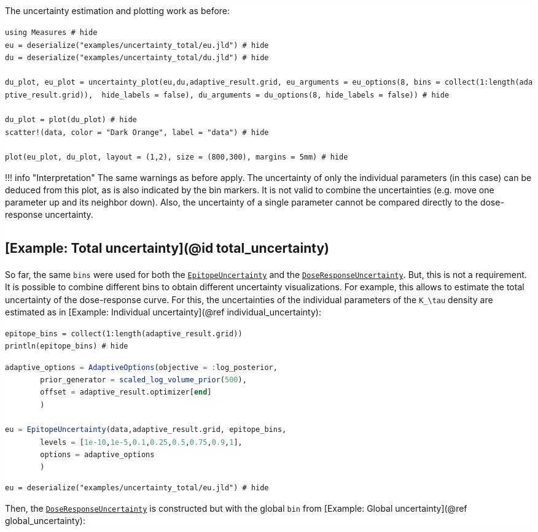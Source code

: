The uncertainty estimation and plotting work as before:

```@example Uncertainty
using Measures # hide
eu = deserialize("examples/uncertainty_total/eu.jld") # hide
du = deserialize("examples/uncertainty_total/du.jld") # hide

du_plot, eu_plot = uncertainty_plot(eu,du,adaptive_result.grid, eu_arguments = eu_options(8, bins = collect(1:length(adaptive_result.grid)),  hide_labels = false), du_arguments = du_options(8, hide_labels = false)) # hide

du_plot = plot(du_plot) # hide
scatter!(data, color = "Dark Orange", label = "data") # hide

plot(eu_plot, du_plot, layout = (1,2), size = (800,300), margins = 5mm) # hide
```

!!! info "Interpretation"
	The same warnings as before apply. The uncertainty of only the individual parameters (in this case) can be deduced from this plot, as is also indicated by the bin markers. It is not valid to combine the uncertainties (e.g. move one parameter up and its neighbor down). Also, the uncertainty of a single parameter cannot be compared directly to the dose-response uncertainty. 




## [Example: Total uncertainty](@id total_uncertainty)

So far, the same `bins` were used for both the [`EpitopeUncertainty`](@ref) and the [`DoseResponseUncertainty`](@ref). But, this is not a requirement. It is possible to combine different bins to obtain different uncertainty visualizations. For example, this allows to estimate the total uncertainty of the dose-response curve. For this, the uncertainties of the individual parameters of the ``K_\tau`` density are estimated as in [Example: Individual uncertainty](@ref individual_uncertainty):

```@example Uncertainty
epitope_bins = collect(1:length(adaptive_result.grid))
println(epitope_bins) # hide
```

```julia
adaptive_options = AdaptiveOptions(objective = :log_posterior, 
		prior_generator = scaled_log_volume_prior(500),
		offset = adaptive_result.optimizer[end]
		)

eu = EpitopeUncertainty(data,adaptive_result.grid, epitope_bins, 
		levels = [1e-10,1e-5,0.1,0.25,0.5,0.75,0.9,1], 
		options = adaptive_options
		)

```
```@example Uncertainty
eu = deserialize("examples/uncertainty_total/eu.jld") # hide
```

Then, the [`DoseResponseUncertainty`](@ref) is constructed but with the global `bin` from [Example: Global uncertainty](@ref global_uncertainty):
